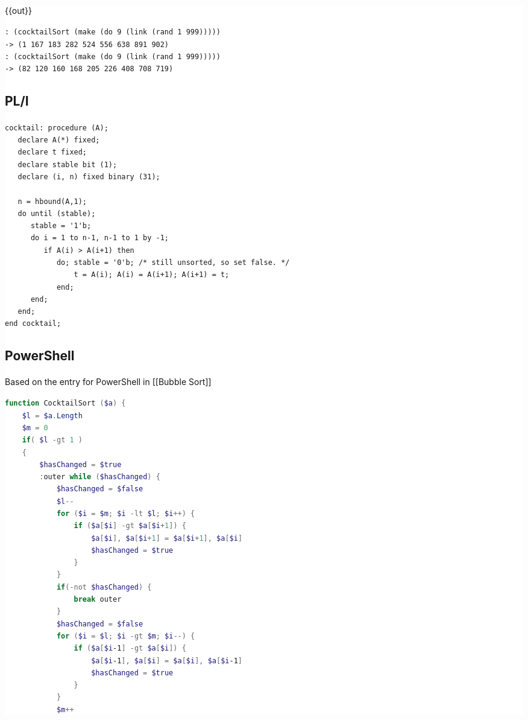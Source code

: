 {{out}}

```txt
: (cocktailSort (make (do 9 (link (rand 1 999)))))
-> (1 167 183 282 524 556 638 891 902)
: (cocktailSort (make (do 9 (link (rand 1 999)))))
-> (82 120 160 168 205 226 408 708 719)
```



## PL/I


```PL/I
cocktail: procedure (A);
   declare A(*) fixed;
   declare t fixed;
   declare stable bit (1);
   declare (i, n) fixed binary (31);

   n = hbound(A,1);
   do until (stable);
      stable = '1'b;
      do i = 1 to n-1, n-1 to 1 by -1;
         if A(i) > A(i+1) then
            do; stable = '0'b; /* still unsorted, so set false. */
                t = A(i); A(i) = A(i+1); A(i+1) = t;
            end;
      end;
   end;
end cocktail;
```



## PowerShell

Based on the entry for PowerShell in [[Bubble Sort]]

```PowerShell
function CocktailSort ($a) {
    $l = $a.Length
	$m = 0
	if( $l -gt 1 )
	{
		$hasChanged = $true
		:outer while ($hasChanged) {
			$hasChanged = $false
			$l--
			for ($i = $m; $i -lt $l; $i++) {
				if ($a[$i] -gt $a[$i+1]) {
					$a[$i], $a[$i+1] = $a[$i+1], $a[$i]
					$hasChanged = $true
				}
			}
			if(-not $hasChanged) {
				break outer
			}
			$hasChanged = $false
			for ($i = $l; $i -gt $m; $i--) {
				if ($a[$i-1] -gt $a[$i]) {
					$a[$i-1], $a[$i] = $a[$i], $a[$i-1]
					$hasChanged = $true
				}
			}
			$m++
```
